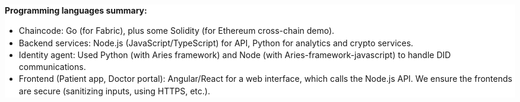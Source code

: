 **Programming languages summary:** 
- Chaincode: Go (for Fabric), plus some Solidity (for Ethereum cross-chain demo).
- Backend services: Node.js (JavaScript/TypeScript) for API, Python for analytics and crypto services.
- Identity agent: Used Python (with Aries framework) and Node (with Aries-framework-javascript) to handle DID communications.
- Frontend (Patient app, Doctor portal): Angular/React for a web interface, which calls the Node.js API. We ensure the frontends are secure (sanitizing inputs, using HTTPS, etc.).

